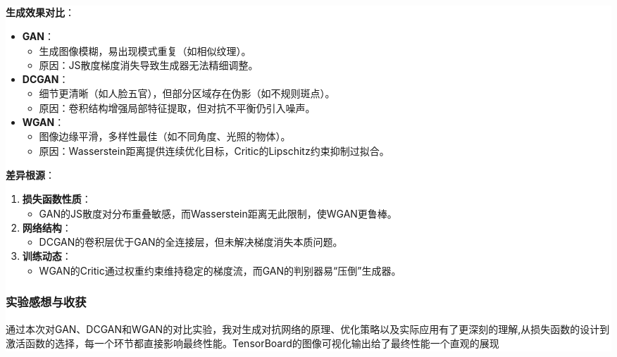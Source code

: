 **生成效果对比**：

- **GAN**：
  - 生成图像模糊，易出现模式重复（如相似纹理）。
  - 原因：JS散度梯度消失导致生成器无法精细调整。
- **DCGAN**：
  - 细节更清晰（如人脸五官），但部分区域存在伪影（如不规则斑点）。
  - 原因：卷积结构增强局部特征提取，但对抗不平衡仍引入噪声。
- **WGAN**：
  - 图像边缘平滑，多样性最佳（如不同角度、光照的物体）。
  - 原因：Wasserstein距离提供连续优化目标，Critic的Lipschitz约束抑制过拟合。

**差异根源**：

1. **损失函数性质**：
   - GAN的JS散度对分布重叠敏感，而Wasserstein距离无此限制，使WGAN更鲁棒。
2. **网络结构**：
   - DCGAN的卷积层优于GAN的全连接层，但未解决梯度消失本质问题。
3. **训练动态**：
   - WGAN的Critic通过权重约束维持稳定的梯度流，而GAN的判别器易“压倒”生成器。

### 实验感想与收获

通过本次对GAN、DCGAN和WGAN的对比实验，我对生成对抗网络的原理、优化策略以及实际应用有了更深刻的理解,从损失函数的设计到激活函数的选择，每一个环节都直接影响最终性能。TensorBoard的图像可视化输出给了最终性能一个直观的展现